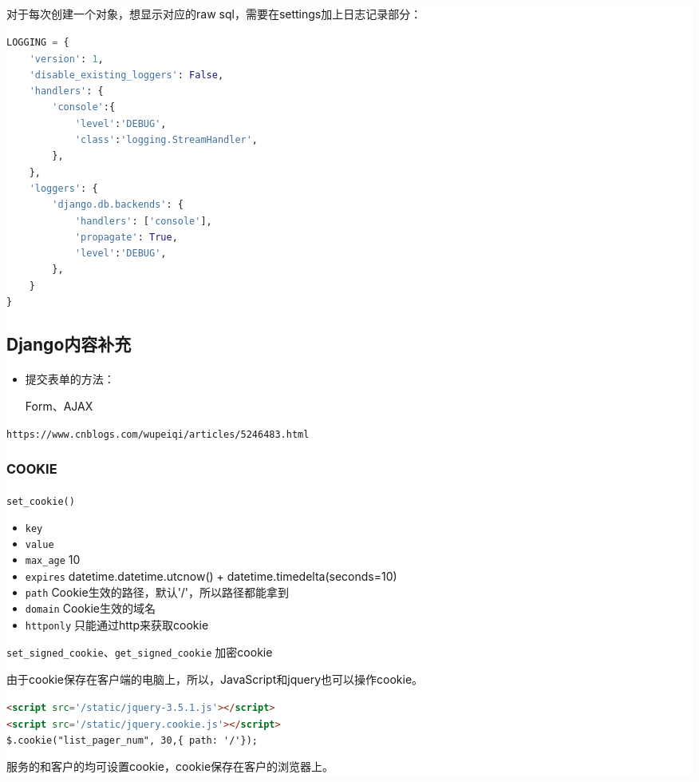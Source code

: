 对于每次创建一个对象，想显示对应的raw sql，需要在settings加上日志记录部分：

```python
LOGGING = {
    'version': 1,
    'disable_existing_loggers': False,
    'handlers': {
        'console':{
            'level':'DEBUG',
            'class':'logging.StreamHandler',
        },
    },
    'loggers': {
        'django.db.backends': {
            'handlers': ['console'],
            'propagate': True,
            'level':'DEBUG',
        },
    }
}
```

## Django内容补充

+ 提交表单的方法：

  Form、AJAX

```
https://www.cnblogs.com/wupeiqi/articles/5246483.html
```

### COOKIE

`set_cookie()`

+ `key`
+ `value`
+ `max_age` 10
+ `expires` datetime.datetime.utcnow() + datetime.timedelta(seconds=10)
+ `path` Cookie生效的路径，默认'/'，所以路径都能拿到
+ `domain` Cookie生效的域名
+ `httponly` 只能通过http来获取cookie

`set_signed_cookie`、`get_signed_cookie` 加密cookie

由于cookie保存在客户端的电脑上，所以，JavaScript和jquery也可以操作cookie。

```html
<script src='/static/jquery-3.5.1.js'></script>
<script src='/static/jquery.cookie.js'></script>
$.cookie("list_pager_num", 30,{ path: '/'});
```

服务的和客户的均可设置cookie，cookie保存在客户的浏览器上。
